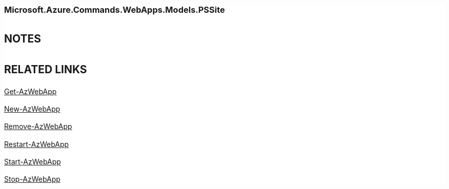 

### Microsoft.Azure.Commands.WebApps.Models.PSSite



## NOTES



## RELATED LINKS



[Get-AzWebApp](./Get-AzWebApp.md)



[New-AzWebApp](./New-AzWebApp.md)



[Remove-AzWebApp](./Remove-AzWebApp.md)



[Restart-AzWebApp](./Restart-AzWebApp.md)



[Start-AzWebApp](./Start-AzWebApp.md)



[Stop-AzWebApp](./Stop-AzWebApp.md)

